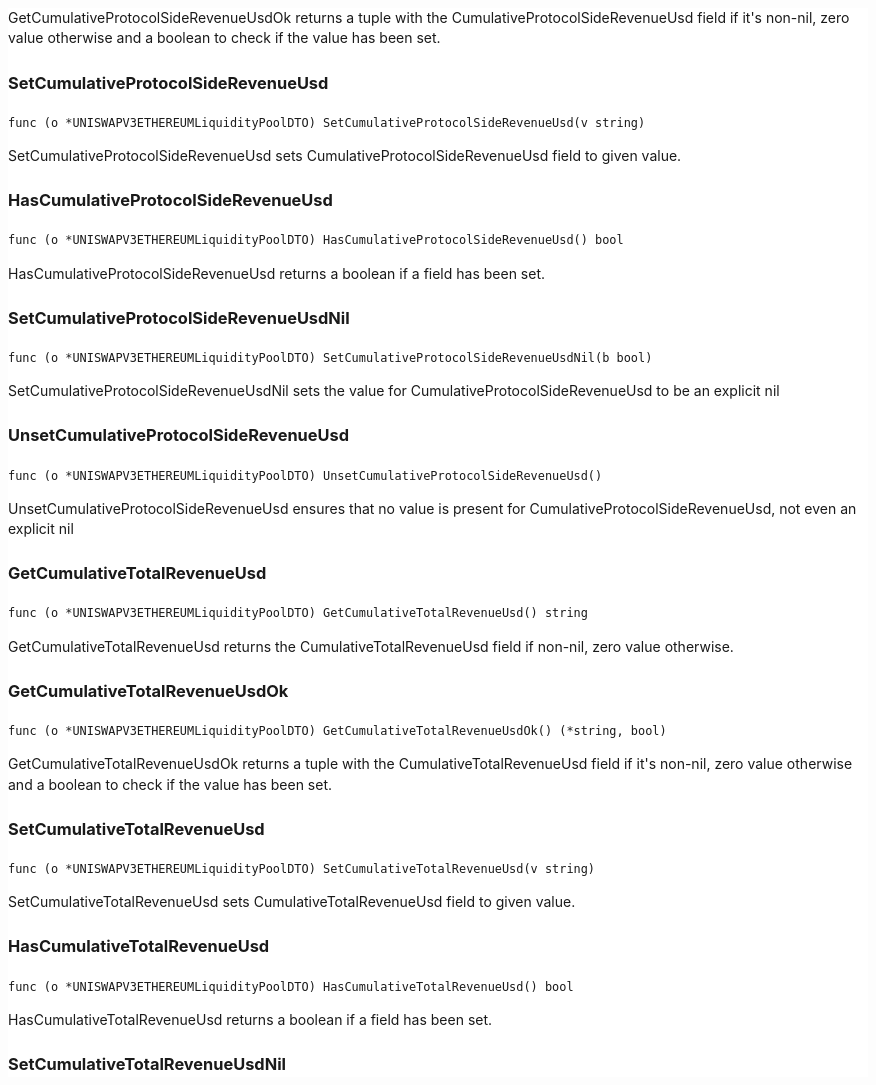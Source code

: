 GetCumulativeProtocolSideRevenueUsdOk returns a tuple with the CumulativeProtocolSideRevenueUsd field if it's non-nil, zero value otherwise
and a boolean to check if the value has been set.

### SetCumulativeProtocolSideRevenueUsd

`func (o *UNISWAPV3ETHEREUMLiquidityPoolDTO) SetCumulativeProtocolSideRevenueUsd(v string)`

SetCumulativeProtocolSideRevenueUsd sets CumulativeProtocolSideRevenueUsd field to given value.

### HasCumulativeProtocolSideRevenueUsd

`func (o *UNISWAPV3ETHEREUMLiquidityPoolDTO) HasCumulativeProtocolSideRevenueUsd() bool`

HasCumulativeProtocolSideRevenueUsd returns a boolean if a field has been set.

### SetCumulativeProtocolSideRevenueUsdNil

`func (o *UNISWAPV3ETHEREUMLiquidityPoolDTO) SetCumulativeProtocolSideRevenueUsdNil(b bool)`

 SetCumulativeProtocolSideRevenueUsdNil sets the value for CumulativeProtocolSideRevenueUsd to be an explicit nil

### UnsetCumulativeProtocolSideRevenueUsd
`func (o *UNISWAPV3ETHEREUMLiquidityPoolDTO) UnsetCumulativeProtocolSideRevenueUsd()`

UnsetCumulativeProtocolSideRevenueUsd ensures that no value is present for CumulativeProtocolSideRevenueUsd, not even an explicit nil
### GetCumulativeTotalRevenueUsd

`func (o *UNISWAPV3ETHEREUMLiquidityPoolDTO) GetCumulativeTotalRevenueUsd() string`

GetCumulativeTotalRevenueUsd returns the CumulativeTotalRevenueUsd field if non-nil, zero value otherwise.

### GetCumulativeTotalRevenueUsdOk

`func (o *UNISWAPV3ETHEREUMLiquidityPoolDTO) GetCumulativeTotalRevenueUsdOk() (*string, bool)`

GetCumulativeTotalRevenueUsdOk returns a tuple with the CumulativeTotalRevenueUsd field if it's non-nil, zero value otherwise
and a boolean to check if the value has been set.

### SetCumulativeTotalRevenueUsd

`func (o *UNISWAPV3ETHEREUMLiquidityPoolDTO) SetCumulativeTotalRevenueUsd(v string)`

SetCumulativeTotalRevenueUsd sets CumulativeTotalRevenueUsd field to given value.

### HasCumulativeTotalRevenueUsd

`func (o *UNISWAPV3ETHEREUMLiquidityPoolDTO) HasCumulativeTotalRevenueUsd() bool`

HasCumulativeTotalRevenueUsd returns a boolean if a field has been set.

### SetCumulativeTotalRevenueUsdNil
